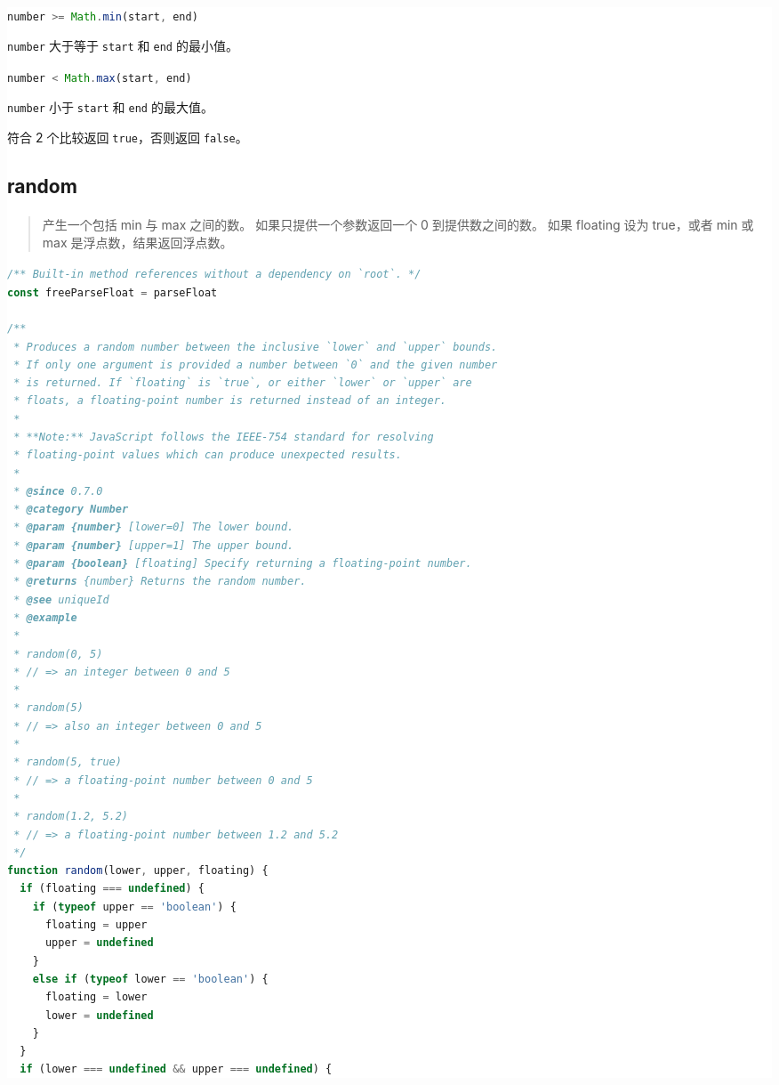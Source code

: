 ```js
number >= Math.min(start, end)
```

`number` 大于等于 `start` 和 `end` 的最小值。

```js
number < Math.max(start, end)
```
`number` 小于 `start` 和 `end` 的最大值。

符合 2 个比较返回 `true`，否则返回 `false`。

## random

> 产生一个包括 min 与 max 之间的数。 如果只提供一个参数返回一个 0 到提供数之间的数。 如果 floating 设为 true，或者 min 或 max 是浮点数，结果返回浮点数。 

```js

```

```js
/** Built-in method references without a dependency on `root`. */
const freeParseFloat = parseFloat

/**
 * Produces a random number between the inclusive `lower` and `upper` bounds.
 * If only one argument is provided a number between `0` and the given number
 * is returned. If `floating` is `true`, or either `lower` or `upper` are
 * floats, a floating-point number is returned instead of an integer.
 *
 * **Note:** JavaScript follows the IEEE-754 standard for resolving
 * floating-point values which can produce unexpected results.
 *
 * @since 0.7.0
 * @category Number
 * @param {number} [lower=0] The lower bound.
 * @param {number} [upper=1] The upper bound.
 * @param {boolean} [floating] Specify returning a floating-point number.
 * @returns {number} Returns the random number.
 * @see uniqueId
 * @example
 *
 * random(0, 5)
 * // => an integer between 0 and 5
 *
 * random(5)
 * // => also an integer between 0 and 5
 *
 * random(5, true)
 * // => a floating-point number between 0 and 5
 *
 * random(1.2, 5.2)
 * // => a floating-point number between 1.2 and 5.2
 */
function random(lower, upper, floating) {
  if (floating === undefined) {
    if (typeof upper == 'boolean') {
      floating = upper
      upper = undefined
    }
    else if (typeof lower == 'boolean') {
      floating = lower
      lower = undefined
    }
  }
  if (lower === undefined && upper === undefined) {
```